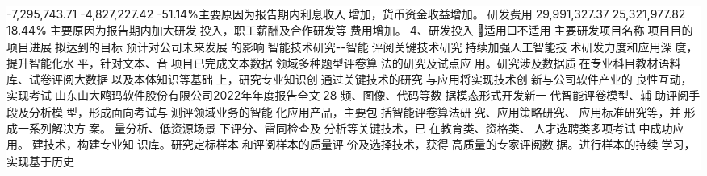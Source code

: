 -7,295,743.71
-4,827,227.42
-51.14%主要原因为报告期内利息收入
增加，货币资金收益增加。
研发费用
29,991,327.37
25,321,977.82
18.44%
主要原因为报告期内加大研发
投入，职工薪酬及合作研发等
费用增加。
4、研发投入
适用□不适用
主要研发项目名称
项目目的
项目进展
拟达到的目标
预计对公司未来发展
的影响
智能技术研究--智能
评阅关键技术研究
持续加强人工智能技
术研发力度和应用深
度，提升智能化水
平，针对文本、音
项目已完成文本数据
领域多种题型评卷算
法的研究及试点应
用。研究涉及数据质
在专业科目教材语料
库、试卷评阅大数据
以及本体知识等基础
上，研究专业知识创
通过关键技术的研究
与应用将实现技术创
新与公司软件产业的
良性互动，实现考试
山东山大鸥玛软件股份有限公司2022年年度报告全文
28
频、图像、代码等数
据模态形式开发新一
代智能评卷模型、辅
助评阅手段及分析模
型，形成面向考试与
测评领域业务的智能
化应用产品，主要包
括智能评卷算法研
究、应用策略研究、
应用标准研究等，并
形成一系列解决方
案。
量分析、低资源场景
下评分、雷同检查及
分析等关键技术，已
在教育类、资格类、
人才选聘类多项考试
中成功应用。
建技术，构建专业知
识库。研究定标样本
和评阅样本的质量评
价及选择技术，获得
高质量的专家评阅数
据。进行样本的持续
学习，实现基于历史